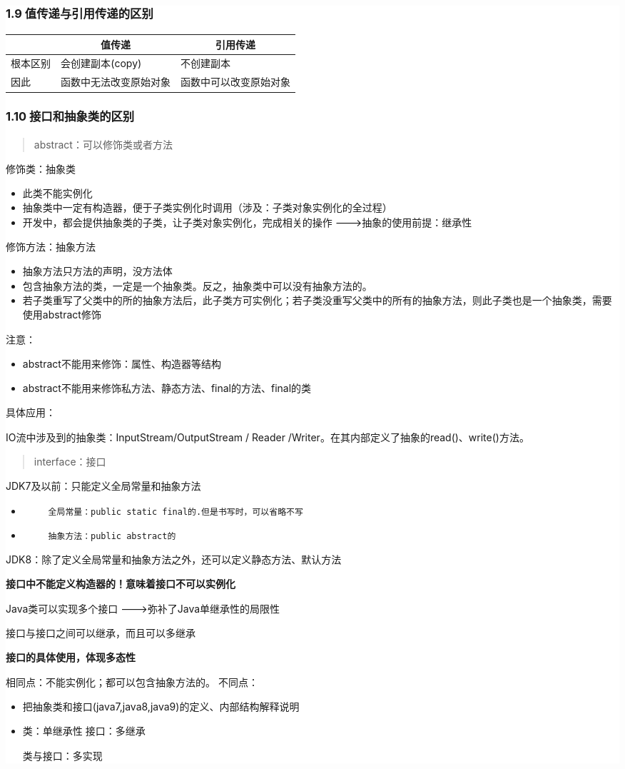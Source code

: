 ### 1.9 值传递与引用传递的区别

|          | 值传递                 | 引用传递               |
| -------- | ---------------------- | ---------------------- |
| 根本区别 | 会创建副本(copy)       | 不创建副本             |
| 因此     | 函数中无法改变原始对象 | 函数中可以改变原始对象 |



### 1.10 接口和抽象类的区别

> abstract：可以修饰类或者方法

修饰类：抽象类

+ 此类不能实例化
+ 抽象类中一定有构造器，便于子类实例化时调用（涉及：子类对象实例化的全过程）
+ 开发中，都会提供抽象类的子类，让子类对象实例化，完成相关的操作 --->抽象的使用前提：继承性

修饰方法：抽象方法

+ 抽象方法只方法的声明，没方法体
+ 包含抽象方法的类，一定是一个抽象类。反之，抽象类中可以没有抽象方法的。
+ 若子类重写了父类中的所的抽象方法后，此子类方可实例化；若子类没重写父类中的所有的抽象方法，则此子类也是一个抽象类，需要使用abstract修饰

注意：

+ abstract不能用来修饰：属性、构造器等结构

+ abstract不能用来修饰私方法、静态方法、final的方法、final的类

具体应用：

IO流中涉及到的抽象类：InputStream/OutputStream / Reader /Writer。在其内部定义了抽象的read()、write()方法。

>  interface：接口

JDK7及以前：只能定义全局常量和抽象方法
 * 			全局常量：public static final的.但是书写时，可以省略不写
 * 			抽象方法：public abstract的

JDK8：除了定义全局常量和抽象方法之外，还可以定义静态方法、默认方法

**接口中不能定义构造器的！意味着接口不可以实例化**

Java类可以实现多个接口   --->弥补了Java单继承性的局限性

接口与接口之间可以继承，而且可以多继承

**接口的具体使用，体现多态性**



相同点：不能实例化；都可以包含抽象方法的。
不同点：

+ 把抽象类和接口(java7,java8,java9)的定义、内部结构解释说明

+ 类：单继承性    接口：多继承

   类与接口：多实现
